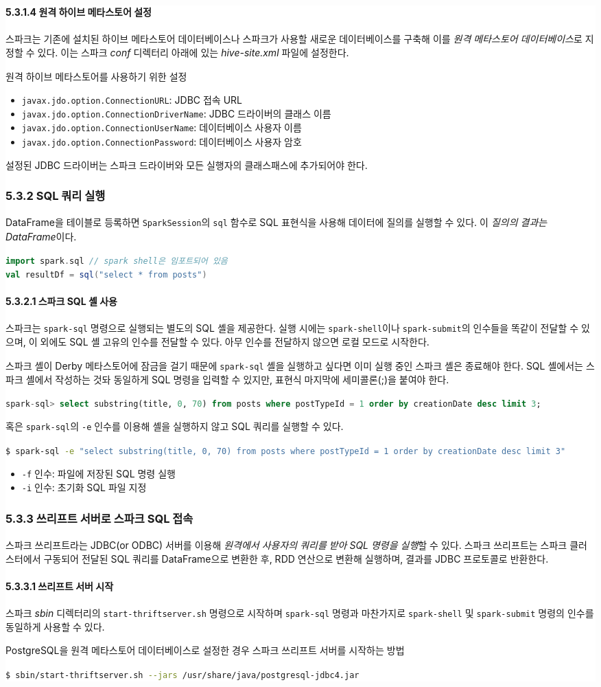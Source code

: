 #### 5.3.1.4 원격 하이브 메타스토어 설정
스파크는 기존에 설치된 하이브 메타스토어 데이터베이스나 스파크가 사용할 새로운 데이터베이스를 구축해 이를 *원격 메타스토어 데이터베이스*로 지정할 수 있다. 이는 스파크 *conf* 디렉터리 아래에 있는 *hive-site.xml* 파일에 설정한다.

원격 하이브 메타스토어를 사용하기 위한 설정
* `javax.jdo.option.ConnectionURL`: JDBC 접속 URL
* `javax.jdo.option.ConnectionDriverName`: JDBC 드라이버의 클래스 이름
* `javax.jdo.option.ConnectionUserName`: 데이터베이스 사용자 이름
* `javax.jdo.option.ConnectionPassword`: 데이터베이스 사용자 암호

설정된 JDBC 드라이버는 스파크 드라이버와 모든 실행자의 클래스패스에 추가되어야 한다.

### 5.3.2 SQL 쿼리 실행
DataFrame을 테이블로 등록하면 `SparkSession`의 `sql` 함수로 SQL 표현식을 사용해 데이터에 질의를 실행할 수 있다. 이 *질의의 결과는 DataFrame*이다.

```scala
import spark.sql // spark shell은 임포트되어 있음
val resultDf = sql("select * from posts")
```

#### 5.3.2.1 스파크 SQL 셸 사용
스파크는 `spark-sql` 명령으로 실행되는 별도의 SQL 셸을 제공한다. 실행 시에는 `spark-shell`이나 `spark-submit`의 인수들을 똑같이 전달할 수 있으며, 이 외에도 SQL 셸 고유의 인수를 전달할 수 있다. 아무 인수를 전달하지 않으면 로컬 모드로 시작한다.

스파크 셸이 Derby 메타스토어에 잠금을 걸기 때문에 `spark-sql` 셸을 실행하고 싶다면 이미 실행 중인 스파크 셸은 종료해야 한다. SQL 셸에서는 스파크 셸에서 작성하는 것돠 동일하게 SQL 명령을 입력할 수 있지만, 표현식 마지막에 세미콜론(;)을 붙여야 한다.

```sql
spark-sql> select substring(title, 0, 70) from posts where postTypeId = 1 order by creationDate desc limit 3;
```

혹은 `spark-sql`의 `-e` 인수를 이용해 셸을 실행하지 않고 SQL 쿼리를 실행할 수 있다.

```bash
$ spark-sql -e "select substring(title, 0, 70) from posts where postTypeId = 1 order by creationDate desc limit 3"
```

* `-f` 인수: 파일에 저장된 SQL 명령 실행
* `-i` 인수: 초기화 SQL 파일 지정

### 5.3.3 쓰리프트 서버로 스파크 SQL 접속
스파크 쓰리프트라는 JDBC(or ODBC) 서버를 이용해 *원격에서 사용자의 쿼리를 받아 SQL 명령을 실행*할 수 있다. 스파크 쓰리프트는 스파크 클러스터에서 구동되어 전달된 SQL 쿼리를 DataFrame으로 변환한 후, RDD 연산으로 변환해 실행하며, 결과를 JDBC 프로토콜로 반환한다.

#### 5.3.3.1 쓰리프트 서버 시작
스파크 *sbin* 디렉터리의 `start-thriftserver.sh` 명령으로 시작하며 `spark-sql` 명령과 마찬가지로 `spark-shell` 및 `spark-submit` 명령의 인수를 동일하게 사용할 수 있다.

PostgreSQL을 원격 메타스토어 데이터베이스로 설정한 경우 스파크 쓰리프트 서버를 시작하는 방법
```bash
$ sbin/start-thriftserver.sh --jars /usr/share/java/postgresql-jdbc4.jar
```
